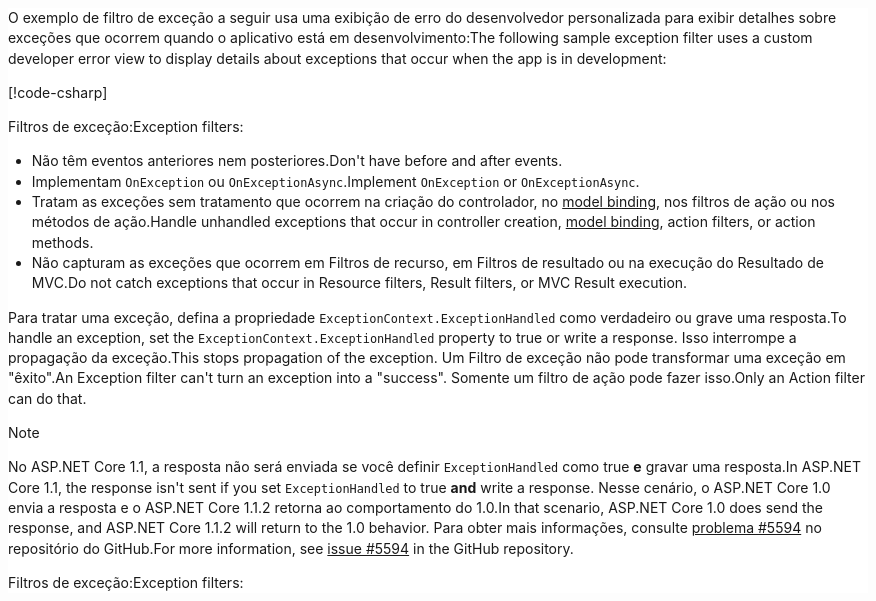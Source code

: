 <span data-ttu-id="37a1a-347">O exemplo de filtro de exceção a seguir usa uma exibição de erro do desenvolvedor personalizada para exibir detalhes sobre exceções que ocorrem quando o aplicativo está em desenvolvimento:</span><span class="sxs-lookup"><span data-stu-id="37a1a-347">The following sample exception filter uses a custom developer error view to display details about exceptions that occur when the app is in development:</span></span>

[!code-csharp[](./filters/sample/src/FiltersSample/Filters/CustomExceptionFilterAttribute.cs?name=snippet_ExceptionFilter&highlight=1,14)]

<span data-ttu-id="37a1a-348">Filtros de exceção:</span><span class="sxs-lookup"><span data-stu-id="37a1a-348">Exception filters:</span></span>

* <span data-ttu-id="37a1a-349">Não têm eventos anteriores nem posteriores.</span><span class="sxs-lookup"><span data-stu-id="37a1a-349">Don't have before and after events.</span></span> 
* <span data-ttu-id="37a1a-350">Implementam `OnException` ou `OnExceptionAsync`.</span><span class="sxs-lookup"><span data-stu-id="37a1a-350">Implement `OnException` or `OnExceptionAsync`.</span></span> 
* <span data-ttu-id="37a1a-351">Tratam as exceções sem tratamento que ocorrem na criação do controlador, no [model binding](../models/model-binding.md), nos filtros de ação ou nos métodos de ação.</span><span class="sxs-lookup"><span data-stu-id="37a1a-351">Handle unhandled exceptions that occur in controller creation, [model binding](../models/model-binding.md), action filters, or action methods.</span></span> 
* <span data-ttu-id="37a1a-352">Não capturam as exceções que ocorrem em Filtros de recurso, em Filtros de resultado ou na execução do Resultado de MVC.</span><span class="sxs-lookup"><span data-stu-id="37a1a-352">Do not catch exceptions that occur in Resource filters, Result filters, or MVC Result execution.</span></span>

<span data-ttu-id="37a1a-353">Para tratar uma exceção, defina a propriedade `ExceptionContext.ExceptionHandled` como verdadeiro ou grave uma resposta.</span><span class="sxs-lookup"><span data-stu-id="37a1a-353">To handle an exception, set the `ExceptionContext.ExceptionHandled` property to true or write a response.</span></span> <span data-ttu-id="37a1a-354">Isso interrompe a propagação da exceção.</span><span class="sxs-lookup"><span data-stu-id="37a1a-354">This stops propagation of the exception.</span></span> <span data-ttu-id="37a1a-355">Um Filtro de exceção não pode transformar uma exceção em "êxito".</span><span class="sxs-lookup"><span data-stu-id="37a1a-355">An Exception filter can't turn an exception into a "success".</span></span> <span data-ttu-id="37a1a-356">Somente um filtro de ação pode fazer isso.</span><span class="sxs-lookup"><span data-stu-id="37a1a-356">Only an Action filter can do that.</span></span>

> [!NOTE]
> <span data-ttu-id="37a1a-357">No ASP.NET Core 1.1, a resposta não será enviada se você definir `ExceptionHandled` como true **e** gravar uma resposta.</span><span class="sxs-lookup"><span data-stu-id="37a1a-357">In ASP.NET Core 1.1, the response isn't sent if you set `ExceptionHandled` to true **and** write a response.</span></span> <span data-ttu-id="37a1a-358">Nesse cenário, o ASP.NET Core 1.0 envia a resposta e o ASP.NET Core 1.1.2 retorna ao comportamento do 1.0.</span><span class="sxs-lookup"><span data-stu-id="37a1a-358">In that scenario, ASP.NET Core 1.0 does send the response, and ASP.NET Core 1.1.2 will return to the 1.0 behavior.</span></span> <span data-ttu-id="37a1a-359">Para obter mais informações, consulte [problema #5594](https://github.com/aspnet/Mvc/issues/5594) no repositório do GitHub.</span><span class="sxs-lookup"><span data-stu-id="37a1a-359">For more information, see [issue #5594](https://github.com/aspnet/Mvc/issues/5594) in the GitHub repository.</span></span> 

<span data-ttu-id="37a1a-360">Filtros de exceção:</span><span class="sxs-lookup"><span data-stu-id="37a1a-360">Exception filters:</span></span>
